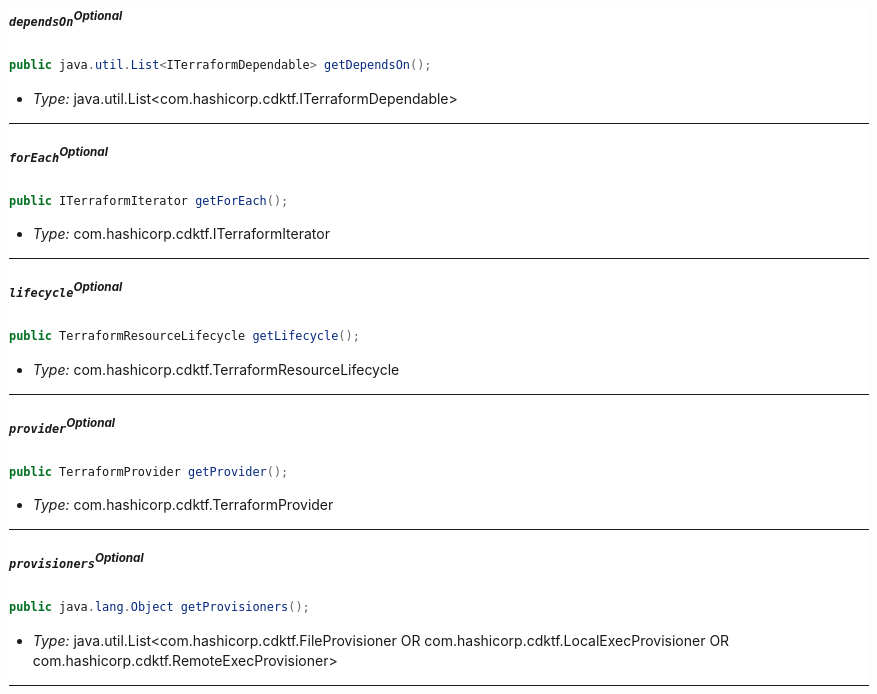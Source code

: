 
##### `dependsOn`<sup>Optional</sup> <a name="dependsOn" id="@cdktf/provider-cloudflare.workerRoute.WorkerRouteConfig.property.dependsOn"></a>

```java
public java.util.List<ITerraformDependable> getDependsOn();
```

- *Type:* java.util.List<com.hashicorp.cdktf.ITerraformDependable>

---

##### `forEach`<sup>Optional</sup> <a name="forEach" id="@cdktf/provider-cloudflare.workerRoute.WorkerRouteConfig.property.forEach"></a>

```java
public ITerraformIterator getForEach();
```

- *Type:* com.hashicorp.cdktf.ITerraformIterator

---

##### `lifecycle`<sup>Optional</sup> <a name="lifecycle" id="@cdktf/provider-cloudflare.workerRoute.WorkerRouteConfig.property.lifecycle"></a>

```java
public TerraformResourceLifecycle getLifecycle();
```

- *Type:* com.hashicorp.cdktf.TerraformResourceLifecycle

---

##### `provider`<sup>Optional</sup> <a name="provider" id="@cdktf/provider-cloudflare.workerRoute.WorkerRouteConfig.property.provider"></a>

```java
public TerraformProvider getProvider();
```

- *Type:* com.hashicorp.cdktf.TerraformProvider

---

##### `provisioners`<sup>Optional</sup> <a name="provisioners" id="@cdktf/provider-cloudflare.workerRoute.WorkerRouteConfig.property.provisioners"></a>

```java
public java.lang.Object getProvisioners();
```

- *Type:* java.util.List<com.hashicorp.cdktf.FileProvisioner OR com.hashicorp.cdktf.LocalExecProvisioner OR com.hashicorp.cdktf.RemoteExecProvisioner>

---